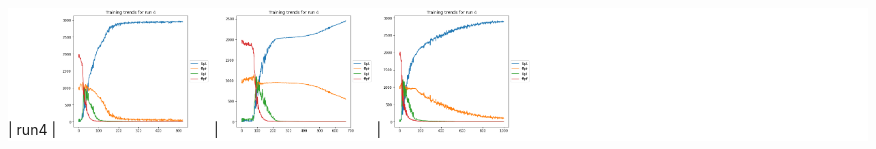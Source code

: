 | run4 | <img src=./type4_plots/with_entropy/simultaneous/run4.png width="150">  | <img src=./type4_plots/with_entropy/where_what/every1/run4.png width="150">  |<img src=./type4_plots/with_entropy/what_where/every1/run4.png width="150">